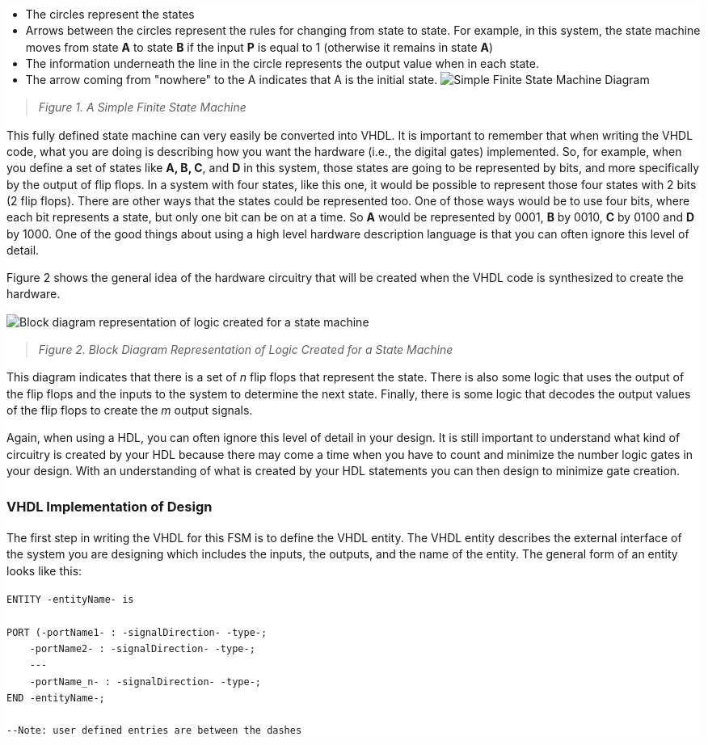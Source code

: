   * The circles represent the states
  * Arrows between the circles represent the rules for changing from state to state. For example, in this system, the state machine moves from state **A** to state **B** if the input **P** is equal to 1 (otherwise it remains in state **A**)
  * The information underneath the line in the circle represents the output value when in each state.
  * The arrow coming from "nowhere" to the A indicates that A is the initial state.
![Simple Finite State Machine Diagram](https://www.allaboutcircuits.com/uploads/articles/Simple_FSM.png)

> _Figure 1. A Simple Finite State Machine_

This fully defined state machine can very easily be converted into VHDL. It is important to remember that when writing the VHDL code, what you are doing is describing how you want the hardware (i.e., the digital gates) implemented. So, for example, when you define a set of states like **A, B, C**, and **D** in this system, those states are going to be represented by bits, and more specifically by the output of flip flops. In a system with four states, like this one, it would be possible to represent those four states with 2 bits (2 flip flops). There are other ways that the states could be represented too. One of those ways would be to use four bits, where each bit represents a state, but only one bit can be on at a time. So **A** would be represented by 0001, **B** by 0010, **C** by 0100 and **D** by 1000. One of the good things about using a high level hardware description language is that you can often ignore this level of detail.

Figure 2 shows the general idea of the hardware circuitry that will be created when the VHDL code is synthesized to create the hardware.

![Block diagram representation of logic created for a state machine](https://www.allaboutcircuits.com/uploads/articles/sequential_logic_for_fsm.png)

> _Figure 2. Block Diagram Representation of Logic Created for a State Machine_

This diagram indicates that there is a set of _n_ flip flops that represent the state. There is also some logic that uses the output of the flip flops and the inputs to the system to determine the next state. Finally, there is some logic that decodes the output values of the flip flops to create the _m_ output signals.

Again, when using a HDL, you can often ignore this level of detail in your design. It is still important to understand what kind of circuitry is created by your HDL because there may come a time when you have to count and minimize the number logic gates in your design. With an understanding of what is created by your HDL statements you can then design to minimize gate creation.

### VHDL Implementation of Design

The first step in writing the VHDL for this FSM is to define the VHDL entity. The VHDL entity describes the external interface of the system you are designing which includes the inputs, the outputs, and the name of the entity. The general form of an entity looks like this:
    
    
    ENTITY -entityName- is
    
    PORT (-portName1- : -signalDirection- -type-;
        -portName2- : -signalDirection- -type-;
        ---
        -portName_n- : -signalDirection- -type-;
    END -entityName-;
    
    --Note: user defined entries are between the dashes
    